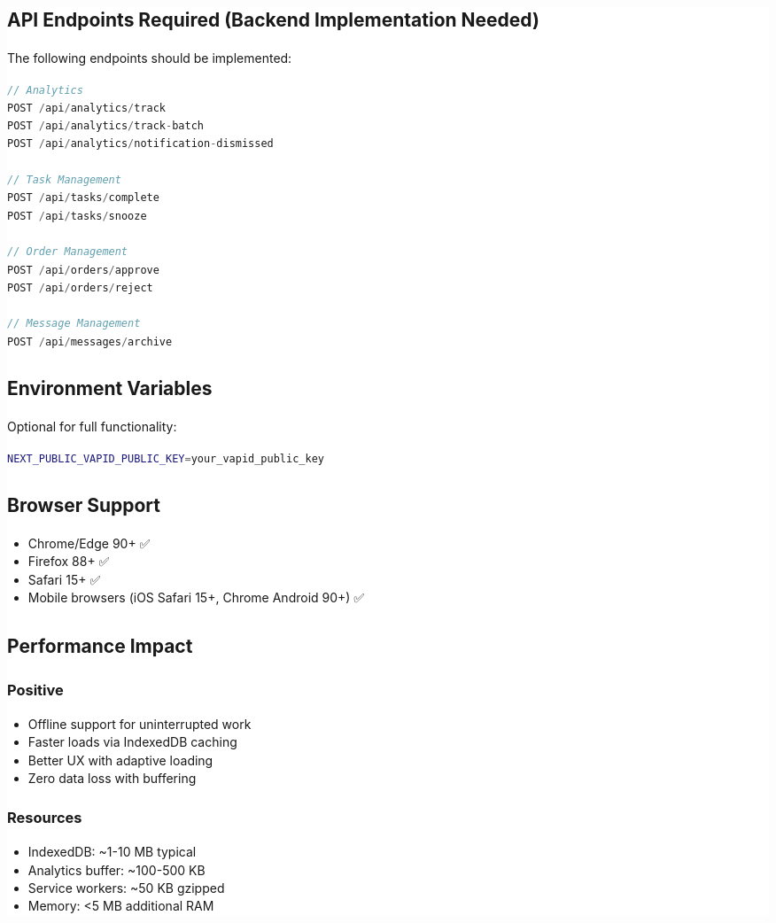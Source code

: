 ## API Endpoints Required (Backend Implementation Needed)

The following endpoints should be implemented:

```typescript
// Analytics
POST /api/analytics/track
POST /api/analytics/track-batch
POST /api/analytics/notification-dismissed

// Task Management
POST /api/tasks/complete
POST /api/tasks/snooze

// Order Management
POST /api/orders/approve
POST /api/orders/reject

// Message Management
POST /api/messages/archive
```

## Environment Variables

Optional for full functionality:

```bash
NEXT_PUBLIC_VAPID_PUBLIC_KEY=your_vapid_public_key
```

## Browser Support

- Chrome/Edge 90+ ✅
- Firefox 88+ ✅
- Safari 15+ ✅
- Mobile browsers (iOS Safari 15+, Chrome Android 90+) ✅

## Performance Impact

### Positive
- Offline support for uninterrupted work
- Faster loads via IndexedDB caching
- Better UX with adaptive loading
- Zero data loss with buffering

### Resources
- IndexedDB: ~1-10 MB typical
- Analytics buffer: ~100-500 KB
- Service workers: ~50 KB gzipped
- Memory: <5 MB additional RAM
